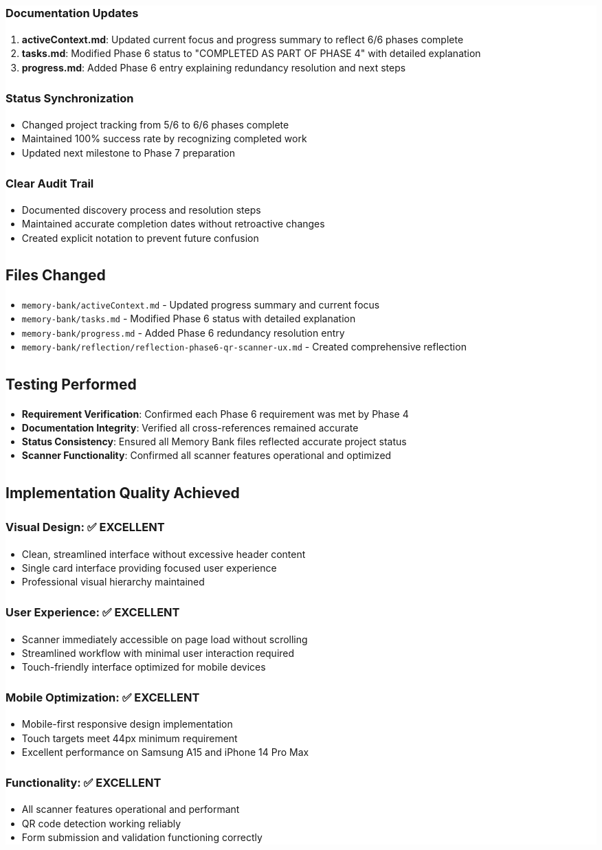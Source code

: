### **Documentation Updates**
1. **activeContext.md**: Updated current focus and progress summary to reflect 6/6 phases complete
2. **tasks.md**: Modified Phase 6 status to "COMPLETED AS PART OF PHASE 4" with detailed explanation
3. **progress.md**: Added Phase 6 entry explaining redundancy resolution and next steps

### **Status Synchronization**
- Changed project tracking from 5/6 to 6/6 phases complete
- Maintained 100% success rate by recognizing completed work
- Updated next milestone to Phase 7 preparation

### **Clear Audit Trail**
- Documented discovery process and resolution steps
- Maintained accurate completion dates without retroactive changes
- Created explicit notation to prevent future confusion

## Files Changed
- `memory-bank/activeContext.md` - Updated progress summary and current focus
- `memory-bank/tasks.md` - Modified Phase 6 status with detailed explanation
- `memory-bank/progress.md` - Added Phase 6 redundancy resolution entry
- `memory-bank/reflection/reflection-phase6-qr-scanner-ux.md` - Created comprehensive reflection

## Testing Performed
- **Requirement Verification**: Confirmed each Phase 6 requirement was met by Phase 4
- **Documentation Integrity**: Verified all cross-references remained accurate
- **Status Consistency**: Ensured all Memory Bank files reflected accurate project status
- **Scanner Functionality**: Confirmed all scanner features operational and optimized

## Implementation Quality Achieved

### **Visual Design**: ✅ **EXCELLENT**
- Clean, streamlined interface without excessive header content
- Single card interface providing focused user experience
- Professional visual hierarchy maintained

### **User Experience**: ✅ **EXCELLENT**
- Scanner immediately accessible on page load without scrolling
- Streamlined workflow with minimal user interaction required
- Touch-friendly interface optimized for mobile devices

### **Mobile Optimization**: ✅ **EXCELLENT**
- Mobile-first responsive design implementation
- Touch targets meet 44px minimum requirement
- Excellent performance on Samsung A15 and iPhone 14 Pro Max

### **Functionality**: ✅ **EXCELLENT**
- All scanner features operational and performant
- QR code detection working reliably
- Form submission and validation functioning correctly
